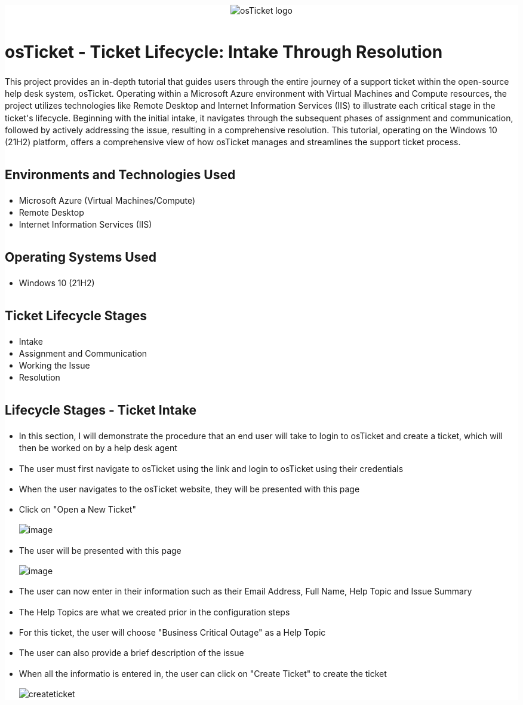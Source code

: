 <p align="center">
<img src="https://i.imgur.com/Clzj7Xs.png" alt="osTicket logo"/>
</p>

<h1>osTicket - Ticket Lifecycle: Intake Through Resolution</h1>

This project provides an in-depth tutorial that guides users through the entire journey of a support ticket within the open-source help desk system, osTicket. Operating within a Microsoft Azure environment with Virtual Machines and Compute resources, the project utilizes technologies like Remote Desktop and Internet Information Services (IIS) to illustrate each critical stage in the ticket's lifecycle. Beginning with the initial intake, it navigates through the subsequent phases of assignment and communication, followed by actively addressing the issue, resulting in a comprehensive resolution. This tutorial, operating on the Windows 10 (21H2) platform, offers a comprehensive view of how osTicket manages and streamlines the support ticket process.<br />

<h2>Environments and Technologies Used</h2>

- Microsoft Azure (Virtual Machines/Compute)
- Remote Desktop
- Internet Information Services (IIS)

<h2>Operating Systems Used </h2>

- Windows 10</b> (21H2)

<h2>Ticket Lifecycle Stages</h2>

- Intake
- Assignment and Communication
- Working the Issue
- Resolution

<h2>Lifecycle Stages - Ticket Intake</h2>

- In this section, I will demonstrate the procedure that an end user will take to login to osTicket and create a ticket, which will then be worked on by a help desk agent
- The user must first navigate to osTicket using the link and login to osTicket using their credentials
- When the user navigates to the osTicket website, they will be presented with this page
- Click on "Open a New Ticket"

  <img width="776" alt="image" src="https://github.com/DamianPreslyPerera/osTicket-Ticket-Lifecycle/assets/89204562/d97390e6-225a-4257-a5dc-9f56b9c4782b">

- The user will be presented with this page

  <img width="777" alt="image" src="https://github.com/DamianPreslyPerera/osTicket-Ticket-Lifecycle/assets/89204562/a988f755-ffcc-4c1a-901f-801c6dae41ab">

- The user can now enter in their information such as their Email Address, Full Name, Help Topic and Issue Summary
- The Help Topics are what we created prior in the configuration steps
- For this ticket, the user will choose "Business Critical Outage" as a Help Topic
- The user can also provide a brief description of the issue
- When all the informatio is entered in, the user can click on "Create Ticket" to create the ticket

  <img width="731" alt="createticket" src="https://github.com/DamianPreslyPerera/osTicket-Ticket-Lifecycle/assets/89204562/8c08546b-8f3a-4835-a72a-fc9ce1b87b37">

